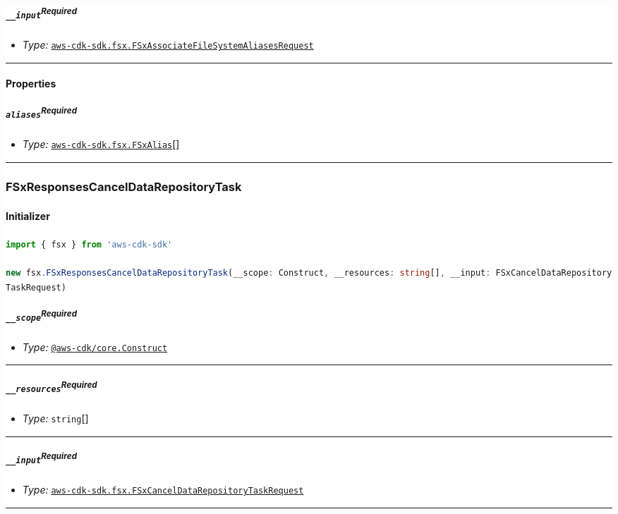 
##### `__input`<sup>Required</sup> <a name="aws-cdk-sdk.fsx.FSxResponsesAssociateFileSystemAliases.parameter.__input"></a>

- *Type:* [`aws-cdk-sdk.fsx.FSxAssociateFileSystemAliasesRequest`](#aws-cdk-sdk.fsx.FSxAssociateFileSystemAliasesRequest)

---



#### Properties <a name="Properties"></a>

##### `aliases`<sup>Required</sup> <a name="aws-cdk-sdk.fsx.FSxResponsesAssociateFileSystemAliases.property.aliases"></a>

- *Type:* [`aws-cdk-sdk.fsx.FSxAlias`](#aws-cdk-sdk.fsx.FSxAlias)[]

---


### FSxResponsesCancelDataRepositoryTask <a name="aws-cdk-sdk.fsx.FSxResponsesCancelDataRepositoryTask"></a>

#### Initializer <a name="aws-cdk-sdk.fsx.FSxResponsesCancelDataRepositoryTask.Initializer"></a>

```typescript
import { fsx } from 'aws-cdk-sdk'

new fsx.FSxResponsesCancelDataRepositoryTask(__scope: Construct, __resources: string[], __input: FSxCancelDataRepositoryTaskRequest)
```

##### `__scope`<sup>Required</sup> <a name="aws-cdk-sdk.fsx.FSxResponsesCancelDataRepositoryTask.parameter.__scope"></a>

- *Type:* [`@aws-cdk/core.Construct`](#@aws-cdk/core.Construct)

---

##### `__resources`<sup>Required</sup> <a name="aws-cdk-sdk.fsx.FSxResponsesCancelDataRepositoryTask.parameter.__resources"></a>

- *Type:* `string`[]

---

##### `__input`<sup>Required</sup> <a name="aws-cdk-sdk.fsx.FSxResponsesCancelDataRepositoryTask.parameter.__input"></a>

- *Type:* [`aws-cdk-sdk.fsx.FSxCancelDataRepositoryTaskRequest`](#aws-cdk-sdk.fsx.FSxCancelDataRepositoryTaskRequest)

---